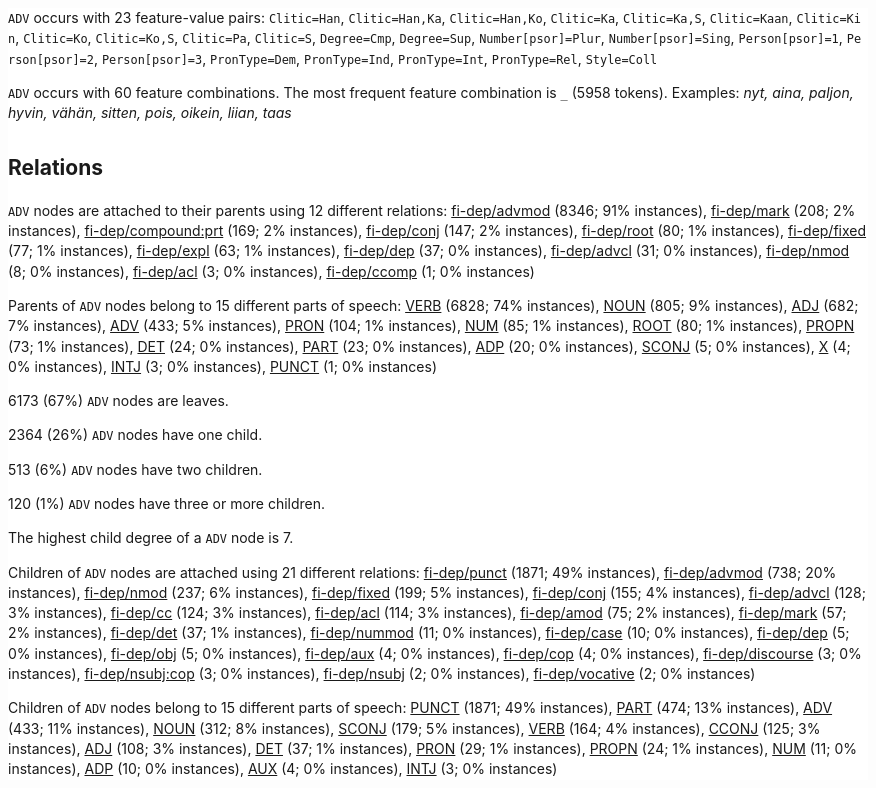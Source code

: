 `ADV` occurs with 23 feature-value pairs: `Clitic=Han`, `Clitic=Han,Ka`, `Clitic=Han,Ko`, `Clitic=Ka`, `Clitic=Ka,S`, `Clitic=Kaan`, `Clitic=Kin`, `Clitic=Ko`, `Clitic=Ko,S`, `Clitic=Pa`, `Clitic=S`, `Degree=Cmp`, `Degree=Sup`, `Number[psor]=Plur`, `Number[psor]=Sing`, `Person[psor]=1`, `Person[psor]=2`, `Person[psor]=3`, `PronType=Dem`, `PronType=Ind`, `PronType=Int`, `PronType=Rel`, `Style=Coll`

`ADV` occurs with 60 feature combinations.
The most frequent feature combination is `_` (5958 tokens).
Examples: <em>nyt, aina, paljon, hyvin, vähän, sitten, pois, oikein, liian, taas</em>


## Relations

`ADV` nodes are attached to their parents using 12 different relations: [fi-dep/advmod]() (8346; 91% instances), [fi-dep/mark]() (208; 2% instances), [fi-dep/compound:prt]() (169; 2% instances), [fi-dep/conj]() (147; 2% instances), [fi-dep/root]() (80; 1% instances), [fi-dep/fixed]() (77; 1% instances), [fi-dep/expl]() (63; 1% instances), [fi-dep/dep]() (37; 0% instances), [fi-dep/advcl]() (31; 0% instances), [fi-dep/nmod]() (8; 0% instances), [fi-dep/acl]() (3; 0% instances), [fi-dep/ccomp]() (1; 0% instances)

Parents of `ADV` nodes belong to 15 different parts of speech: [VERB]() (6828; 74% instances), [NOUN]() (805; 9% instances), [ADJ]() (682; 7% instances), [ADV]() (433; 5% instances), [PRON]() (104; 1% instances), [NUM]() (85; 1% instances), [ROOT]() (80; 1% instances), [PROPN]() (73; 1% instances), [DET]() (24; 0% instances), [PART]() (23; 0% instances), [ADP]() (20; 0% instances), [SCONJ]() (5; 0% instances), [X]() (4; 0% instances), [INTJ]() (3; 0% instances), [PUNCT]() (1; 0% instances)

6173 (67%) `ADV` nodes are leaves.

2364 (26%) `ADV` nodes have one child.

513 (6%) `ADV` nodes have two children.

120 (1%) `ADV` nodes have three or more children.

The highest child degree of a `ADV` node is 7.

Children of `ADV` nodes are attached using 21 different relations: [fi-dep/punct]() (1871; 49% instances), [fi-dep/advmod]() (738; 20% instances), [fi-dep/nmod]() (237; 6% instances), [fi-dep/fixed]() (199; 5% instances), [fi-dep/conj]() (155; 4% instances), [fi-dep/advcl]() (128; 3% instances), [fi-dep/cc]() (124; 3% instances), [fi-dep/acl]() (114; 3% instances), [fi-dep/amod]() (75; 2% instances), [fi-dep/mark]() (57; 2% instances), [fi-dep/det]() (37; 1% instances), [fi-dep/nummod]() (11; 0% instances), [fi-dep/case]() (10; 0% instances), [fi-dep/dep]() (5; 0% instances), [fi-dep/obj]() (5; 0% instances), [fi-dep/aux]() (4; 0% instances), [fi-dep/cop]() (4; 0% instances), [fi-dep/discourse]() (3; 0% instances), [fi-dep/nsubj:cop]() (3; 0% instances), [fi-dep/nsubj]() (2; 0% instances), [fi-dep/vocative]() (2; 0% instances)

Children of `ADV` nodes belong to 15 different parts of speech: [PUNCT]() (1871; 49% instances), [PART]() (474; 13% instances), [ADV]() (433; 11% instances), [NOUN]() (312; 8% instances), [SCONJ]() (179; 5% instances), [VERB]() (164; 4% instances), [CCONJ]() (125; 3% instances), [ADJ]() (108; 3% instances), [DET]() (37; 1% instances), [PRON]() (29; 1% instances), [PROPN]() (24; 1% instances), [NUM]() (11; 0% instances), [ADP]() (10; 0% instances), [AUX]() (4; 0% instances), [INTJ]() (3; 0% instances)

